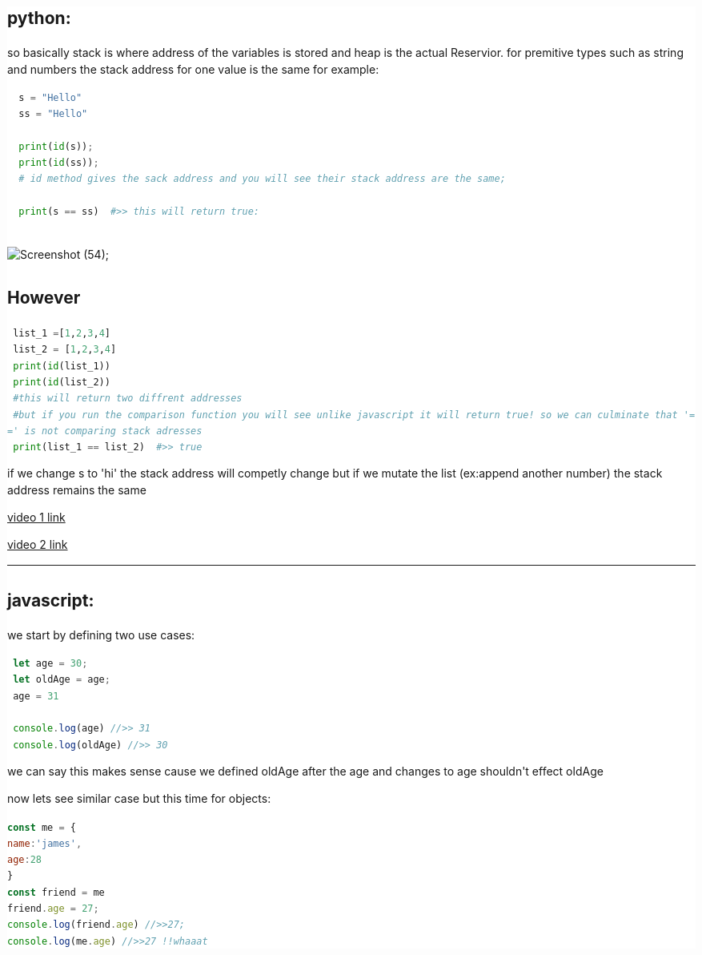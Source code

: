 ## python:
so basically stack is where address of the variables is stored and heap is the actual Reservior.
for premitive types such as string and numbers the stack address for one value is the same for example:
```python
  s = "Hello"
  ss = "Hello"
  
  print(id(s));
  print(id(ss));
  # id method gives the sack address and you will see their stack address are the same;
  
  print(s == ss)  #>> this will return true:
  
```
![Screenshot (54)](https://user-images.githubusercontent.com/50621975/148685860-9f68ccf6-1ceb-4b03-826a-d66b04f0aa6b.png);

## However
 ```python
  list_1 =[1,2,3,4]
  list_2 = [1,2,3,4]
  print(id(list_1))
  print(id(list_2))
  #this will return two diffrent addresses
  #but if you run the comparison function you will see unlike javascript it will return true! so we can culminate that '==' is not comparing stack adresses
  print(list_1 == list_2)  #>> true
 ```
 if we change s to 'hi' the stack address will competly change but if we mutate the list (ex:append another number) the stack address remains the same
 
 [video 1 link](https://www.youtube.com/watch?v=OdQSWuG78Sk)
 
 [video 2 link](https://www.youtube.com/watch?v=F6u5rhUQ6dU)
 
 ---
 ## javascript:
 we start by defining two use cases:
 ```javascript
  let age = 30;
  let oldAge = age;
  age = 31
  
  console.log(age) //>> 31
  console.log(oldAge) //>> 30
 ```
 we can say this makes sense cause we defined oldAge after the age and changes to age shouldn't effect oldAge
 
 now lets see similar case but this time for objects:
 ```javascript
 const me = {
 name:'james',
 age:28
 }
 const friend = me
 friend.age = 27;
 console.log(friend.age) //>>27;
 console.log(me.age) //>>27 !!whaaat
 ```
